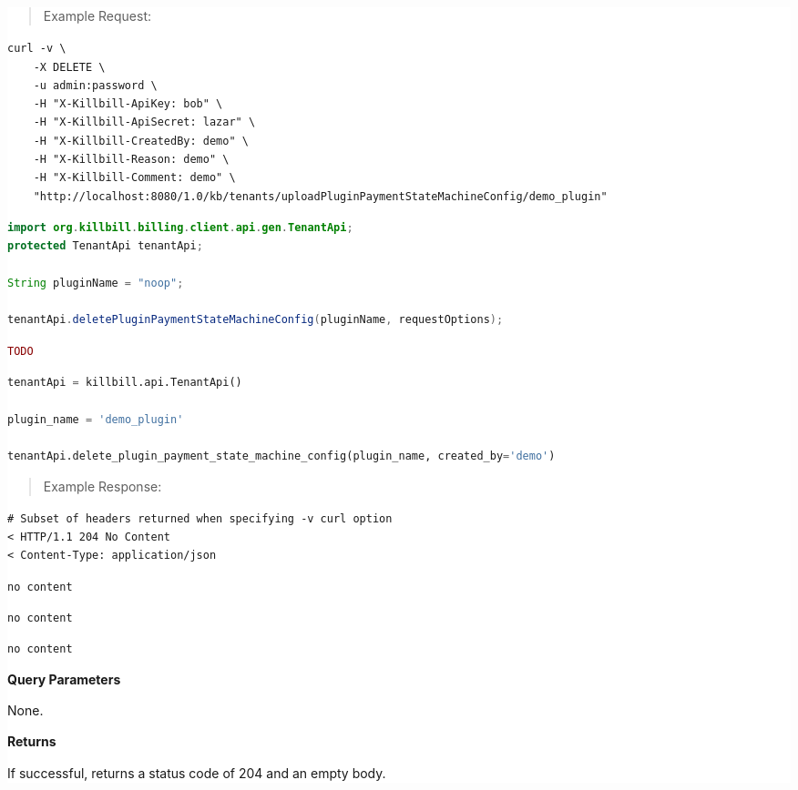 > Example Request:

```shell
curl -v \
    -X DELETE \
    -u admin:password \
    -H "X-Killbill-ApiKey: bob" \
    -H "X-Killbill-ApiSecret: lazar" \
    -H "X-Killbill-CreatedBy: demo" \
    -H "X-Killbill-Reason: demo" \
    -H "X-Killbill-Comment: demo" \
    "http://localhost:8080/1.0/kb/tenants/uploadPluginPaymentStateMachineConfig/demo_plugin"
```

```java
import org.killbill.billing.client.api.gen.TenantApi;
protected TenantApi tenantApi;

String pluginName = "noop";

tenantApi.deletePluginPaymentStateMachineConfig(pluginName, requestOptions);
```

```ruby
TODO
```

```python
tenantApi = killbill.api.TenantApi()

plugin_name = 'demo_plugin'

tenantApi.delete_plugin_payment_state_machine_config(plugin_name, created_by='demo')
```

> Example Response:

```shell
# Subset of headers returned when specifying -v curl option
< HTTP/1.1 204 No Content
< Content-Type: application/json
```
```java
no content
```
```ruby
no content
```
```python
no content
```

**Query Parameters**

None.

**Returns**

If successful, returns a status code of 204 and an empty body.
